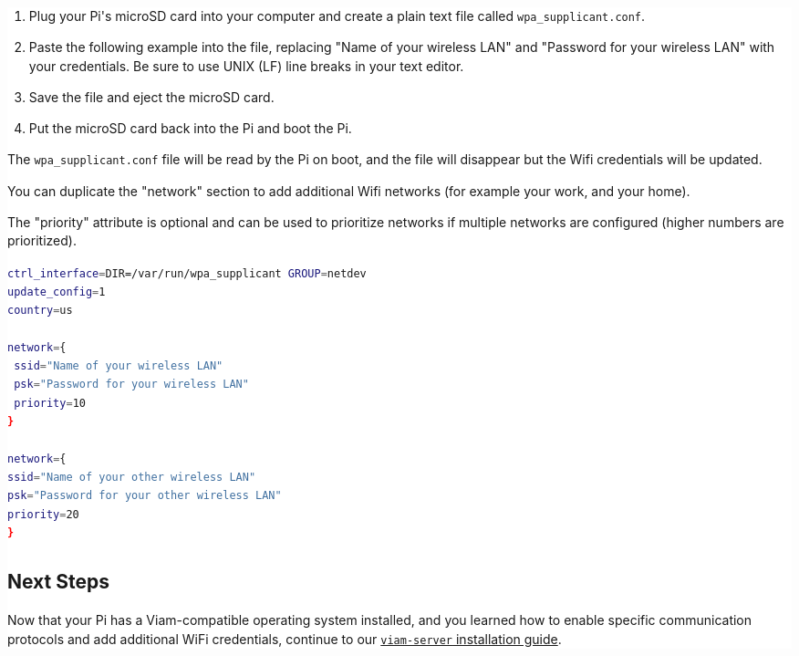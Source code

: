 1. Plug your Pi's microSD card into your computer and create a plain text file called `wpa_supplicant.conf`.

2. Paste the following example into the file, replacing "Name of your wireless LAN" and "Password for your wireless LAN" with your credentials.
   Be sure to use UNIX (LF) line breaks in your text editor.

3. Save the file and eject the microSD card.

4. Put the microSD card back into the Pi and boot the Pi.

The `wpa_supplicant.conf` file will be read by the Pi on boot, and the file will disappear but the Wifi credentials will be updated.

You can duplicate the "network" section to add additional Wifi networks (for example your work, and your home).

The "priority" attribute is optional and can be used to prioritize networks if multiple networks are configured (higher numbers are prioritized).

```bash  {class="line-numbers linkable-line-numbers"}
ctrl_interface=DIR=/var/run/wpa_supplicant GROUP=netdev
update_config=1
country=us

network={
 ssid="Name of your wireless LAN"
 psk="Password for your wireless LAN"
 priority=10
}

network={
ssid="Name of your other wireless LAN"
psk="Password for your other wireless LAN"
priority=20
}
```

## Next Steps

Now that your Pi has a Viam-compatible operating system installed, and you learned how to enable specific communication protocols and add additional WiFi credentials, continue to our [`viam-server` installation guide](../../#install-viam-server).
